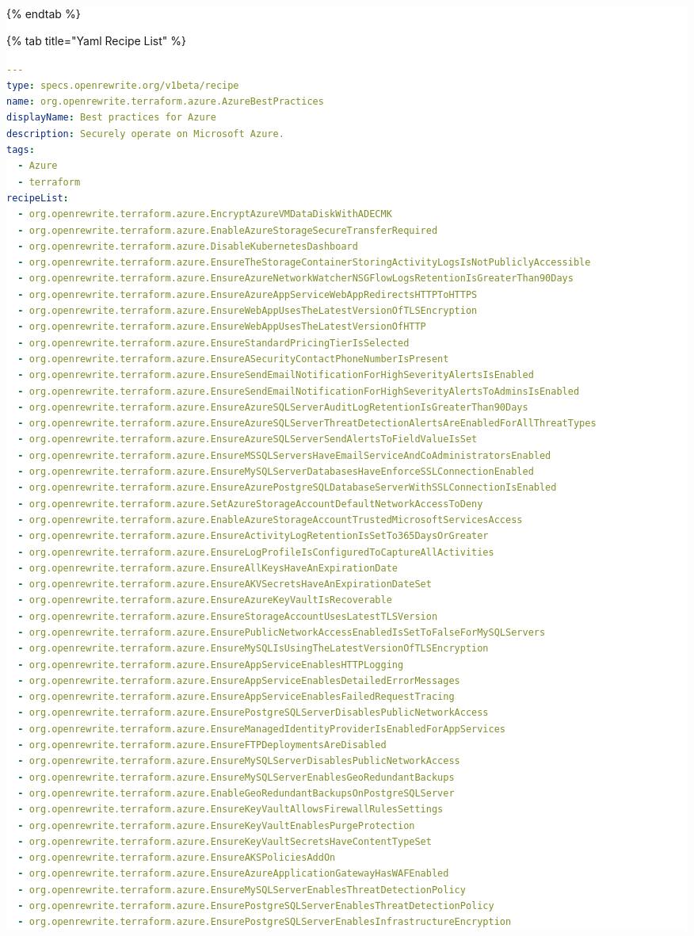 {% endtab %}

{% tab title="Yaml Recipe List" %}
```yaml
---
type: specs.openrewrite.org/v1beta/recipe
name: org.openrewrite.terraform.azure.AzureBestPractices
displayName: Best practices for Azure
description: Securely operate on Microsoft Azure.
tags:
  - Azure
  - terraform
recipeList:
  - org.openrewrite.terraform.azure.EncryptAzureVMDataDiskWithADECMK
  - org.openrewrite.terraform.azure.EnableAzureStorageSecureTransferRequired
  - org.openrewrite.terraform.azure.DisableKubernetesDashboard
  - org.openrewrite.terraform.azure.EnsureTheStorageContainerStoringActivityLogsIsNotPubliclyAccessible
  - org.openrewrite.terraform.azure.EnsureAzureNetworkWatcherNSGFlowLogsRetentionIsGreaterThan90Days
  - org.openrewrite.terraform.azure.EnsureAzureAppServiceWebAppRedirectsHTTPToHTTPS
  - org.openrewrite.terraform.azure.EnsureWebAppUsesTheLatestVersionOfTLSEncryption
  - org.openrewrite.terraform.azure.EnsureWebAppUsesTheLatestVersionOfHTTP
  - org.openrewrite.terraform.azure.EnsureStandardPricingTierIsSelected
  - org.openrewrite.terraform.azure.EnsureASecurityContactPhoneNumberIsPresent
  - org.openrewrite.terraform.azure.EnsureSendEmailNotificationForHighSeverityAlertsIsEnabled
  - org.openrewrite.terraform.azure.EnsureSendEmailNotificationForHighSeverityAlertsToAdminsIsEnabled
  - org.openrewrite.terraform.azure.EnsureAzureSQLServerAuditLogRetentionIsGreaterThan90Days
  - org.openrewrite.terraform.azure.EnsureAzureSQLServerThreatDetectionAlertsAreEnabledForAllThreatTypes
  - org.openrewrite.terraform.azure.EnsureAzureSQLServerSendAlertsToFieldValueIsSet
  - org.openrewrite.terraform.azure.EnsureMSSQLServersHaveEmailServiceAndCoAdministratorsEnabled
  - org.openrewrite.terraform.azure.EnsureMySQLServerDatabasesHaveEnforceSSLConnectionEnabled
  - org.openrewrite.terraform.azure.EnsureAzurePostgreSQLDatabaseServerWithSSLConnectionIsEnabled
  - org.openrewrite.terraform.azure.SetAzureStorageAccountDefaultNetworkAccessToDeny
  - org.openrewrite.terraform.azure.EnableAzureStorageAccountTrustedMicrosoftServicesAccess
  - org.openrewrite.terraform.azure.EnsureActivityLogRetentionIsSetTo365DaysOrGreater
  - org.openrewrite.terraform.azure.EnsureLogProfileIsConfiguredToCaptureAllActivities
  - org.openrewrite.terraform.azure.EnsureAllKeysHaveAnExpirationDate
  - org.openrewrite.terraform.azure.EnsureAKVSecretsHaveAnExpirationDateSet
  - org.openrewrite.terraform.azure.EnsureAzureKeyVaultIsRecoverable
  - org.openrewrite.terraform.azure.EnsureStorageAccountUsesLatestTLSVersion
  - org.openrewrite.terraform.azure.EnsurePublicNetworkAccessEnabledIsSetToFalseForMySQLServers
  - org.openrewrite.terraform.azure.EnsureMySQLIsUsingTheLatestVersionOfTLSEncryption
  - org.openrewrite.terraform.azure.EnsureAppServiceEnablesHTTPLogging
  - org.openrewrite.terraform.azure.EnsureAppServiceEnablesDetailedErrorMessages
  - org.openrewrite.terraform.azure.EnsureAppServiceEnablesFailedRequestTracing
  - org.openrewrite.terraform.azure.EnsurePostgreSQLServerDisablesPublicNetworkAccess
  - org.openrewrite.terraform.azure.EnsureManagedIdentityProviderIsEnabledForAppServices
  - org.openrewrite.terraform.azure.EnsureFTPDeploymentsAreDisabled
  - org.openrewrite.terraform.azure.EnsureMySQLServerDisablesPublicNetworkAccess
  - org.openrewrite.terraform.azure.EnsureMySQLServerEnablesGeoRedundantBackups
  - org.openrewrite.terraform.azure.EnableGeoRedundantBackupsOnPostgreSQLServer
  - org.openrewrite.terraform.azure.EnsureKeyVaultAllowsFirewallRulesSettings
  - org.openrewrite.terraform.azure.EnsureKeyVaultEnablesPurgeProtection
  - org.openrewrite.terraform.azure.EnsureKeyVaultSecretsHaveContentTypeSet
  - org.openrewrite.terraform.azure.EnsureAKSPoliciesAddOn
  - org.openrewrite.terraform.azure.EnsureAzureApplicationGatewayHasWAFEnabled
  - org.openrewrite.terraform.azure.EnsureMySQLServerEnablesThreatDetectionPolicy
  - org.openrewrite.terraform.azure.EnsurePostgreSQLServerEnablesThreatDetectionPolicy
  - org.openrewrite.terraform.azure.EnsurePostgreSQLServerEnablesInfrastructureEncryption

```